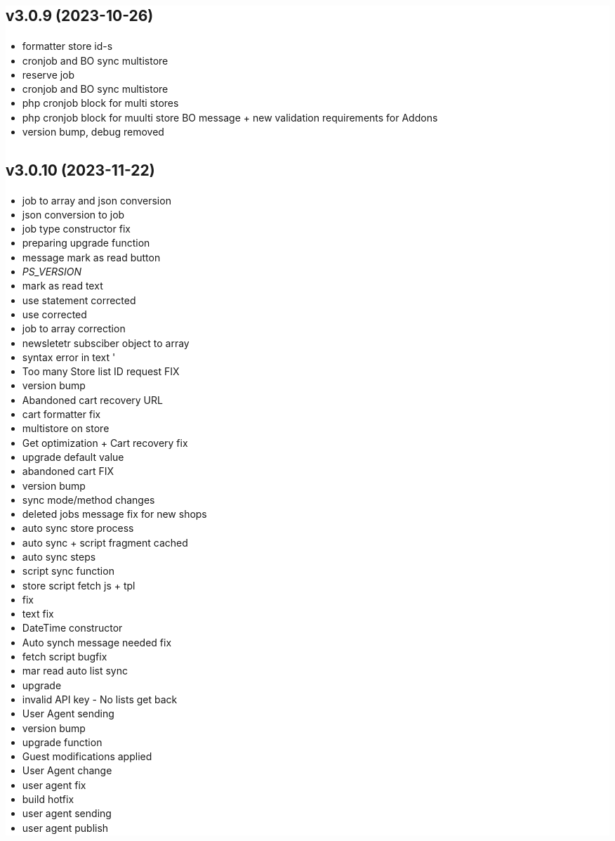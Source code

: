 
## v3.0.9 (2023-10-26)

*  formatter store id-s 
*  cronjob and BO sync multistore 
*  reserve job 
*  cronjob and BO sync multistore 
*  php cronjob block for multi stores 
*  php cronjob block for muulti store BO message + new validation requirements for Addons 
*  version bump, debug removed 


## v3.0.10 (2023-11-22)

*  job to array and json conversion 
*  json conversion to job 
*  job type constructor fix 
*  preparing upgrade function 
*  message mark as read button 
*  _PS_VERSION_ 
*  mark as read text 
*  use statement corrected 
*  use corrected 
*  job to array correction 
*  newsletetr subsciber object to array 
*  syntax error in text ' 
*  Too many Store list ID request FIX 
*  version bump 
*  Abandoned cart recovery URL 
*  cart formatter fix 
*  multistore on store 
*  Get optimization + Cart recovery fix 
*  upgrade default value 
*  abandoned cart FIX 
*  version bump 
*  sync mode/method changes 
*  deleted jobs message fix for new shops 
*  auto sync store process 
*  auto sync + script fragment cached 
*  auto sync steps 
*  script sync function 
*  store script fetch js + tpl 
*  fix 
*  text fix 
*  DateTime constructor 
*  Auto synch message needed fix 
*  fetch script bugfix 
*  mar read auto list sync 
*  upgrade 
*  invalid API key - No lists get back 
*  User Agent sending 
*  version bump 
*  upgrade function 
*  Guest modifications applied 
*  User Agent change 
*  user agent fix 
*  build hotfix 
*  user agent sending 
*  user agent publish 
